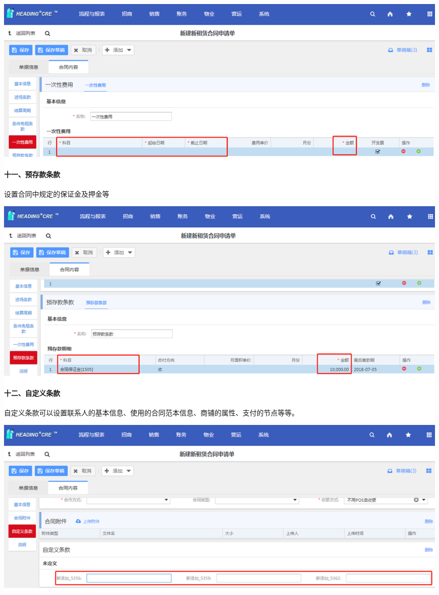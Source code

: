 ![](.\leasingmedia/media/image86.png)

#### 十一、预存款条款 

设置合同中规定的保证金及押金等

![](.\leasingmedia/media/image87.png)

#### 十二、自定义条款 

自定义条款可以设置联系人的基本信息、使用的合同范本信息、商铺的属性、支付的节点等等。

![](.\leasingmedia/media/image88.png)

